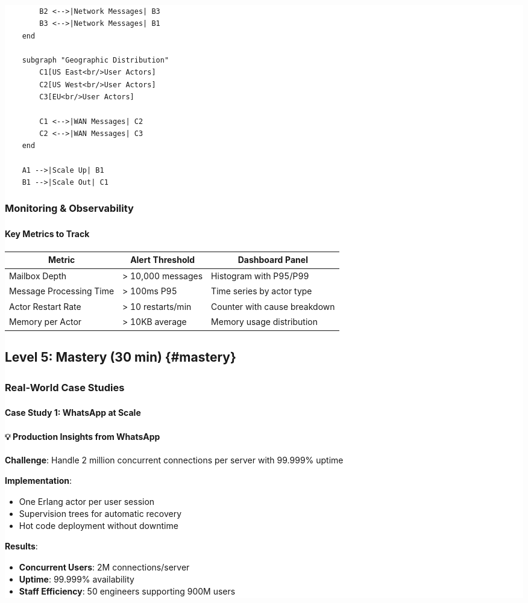 ```mermaid
        B2 <-->|Network Messages| B3
        B3 <-->|Network Messages| B1
    end
    
    subgraph "Geographic Distribution"
        C1[US East<br/>User Actors]
        C2[US West<br/>User Actors]
        C3[EU<br/>User Actors]
        
        C1 <-->|WAN Messages| C2
        C2 <-->|WAN Messages| C3
    end
    
    A1 -->|Scale Up| B1
    B1 -->|Scale Out| C1
```

### Monitoring & Observability

#### Key Metrics to Track

| Metric | Alert Threshold | Dashboard Panel |
|--------|----------------|-----------------|
| Mailbox Depth | > 10,000 messages | Histogram with P95/P99 |
| Message Processing Time | > 100ms P95 | Time series by actor type |
| Actor Restart Rate | > 10 restarts/min | Counter with cause breakdown |
| Memory per Actor | > 10KB average | Memory usage distribution |

## Level 5: Mastery (30 min) {#mastery}

### Real-World Case Studies

#### Case Study 1: WhatsApp at Scale

<div class="truth-box">
<h4>💡 Production Insights from WhatsApp</h4>

**Challenge**: Handle 2 million concurrent connections per server with 99.999% uptime

**Implementation**: 
- One Erlang actor per user session
- Supervision trees for automatic recovery
- Hot code deployment without downtime

**Results**: 
- **Concurrent Users**: 2M connections/server
- **Uptime**: 99.999% availability
- **Staff Efficiency**: 50 engineers supporting 900M users
